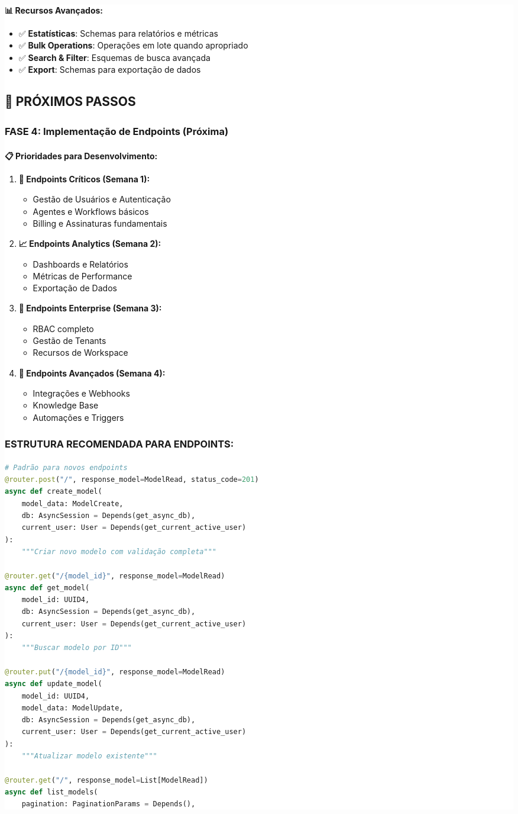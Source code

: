 #### 📊 **Recursos Avançados:**
- ✅ **Estatísticas**: Schemas para relatórios e métricas
- ✅ **Bulk Operations**: Operações em lote quando apropriado
- ✅ **Search & Filter**: Esquemas de busca avançada
- ✅ **Export**: Schemas para exportação de dados

## 🎯 PRÓXIMOS PASSOS

### **FASE 4: Implementação de Endpoints (Próxima)**

#### 📋 **Prioridades para Desenvolvimento:**

1. **🚀 Endpoints Críticos (Semana 1):**
   - Gestão de Usuários e Autenticação
   - Agentes e Workflows básicos
   - Billing e Assinaturas fundamentais

2. **📈 Endpoints Analytics (Semana 2):**
   - Dashboards e Relatórios
   - Métricas de Performance
   - Exportação de Dados

3. **🏢 Endpoints Enterprise (Semana 3):**
   - RBAC completo
   - Gestão de Tenants
   - Recursos de Workspace

4. **🔧 Endpoints Avançados (Semana 4):**
   - Integrações e Webhooks
   - Knowledge Base
   - Automações e Triggers

### **ESTRUTURA RECOMENDADA PARA ENDPOINTS:**

```python
# Padrão para novos endpoints
@router.post("/", response_model=ModelRead, status_code=201)
async def create_model(
    model_data: ModelCreate,
    db: AsyncSession = Depends(get_async_db),
    current_user: User = Depends(get_current_active_user)
):
    """Criar novo modelo com validação completa"""
    
@router.get("/{model_id}", response_model=ModelRead)
async def get_model(
    model_id: UUID4,
    db: AsyncSession = Depends(get_async_db),
    current_user: User = Depends(get_current_active_user)
):
    """Buscar modelo por ID"""
    
@router.put("/{model_id}", response_model=ModelRead)
async def update_model(
    model_id: UUID4,
    model_data: ModelUpdate,
    db: AsyncSession = Depends(get_async_db),
    current_user: User = Depends(get_current_active_user)
):
    """Atualizar modelo existente"""
    
@router.get("/", response_model=List[ModelRead])
async def list_models(
    pagination: PaginationParams = Depends(),
```